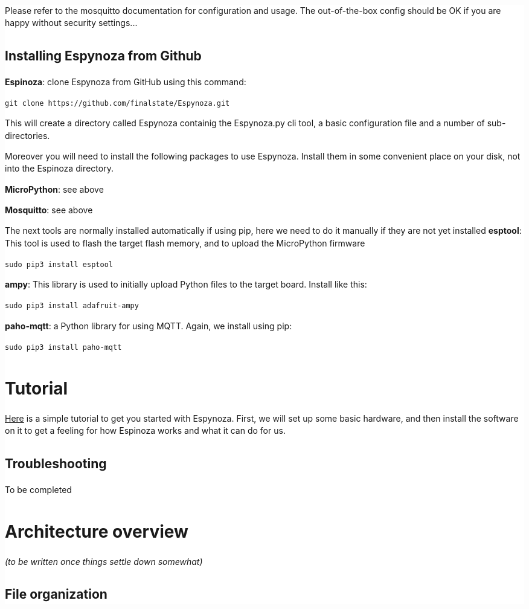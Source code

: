 Please refer to the mosquitto documentation for configuration and usage. The out-of-the-box config should be OK if you are happy without security settings...


## Installing Espynoza from Github

**Espinoza**: clone Espynoza from GitHub using this command:
```
git clone https://github.com/finalstate/Espynoza.git
```
This will create a directory called Espynoza containig the Espynoza.py cli tool, a basic configuration file and a number of sub-directories.

Moreover you will need to install the following packages to use Espynoza. Install them in some convenient place on your disk, not into the Espinoza directory.

**MicroPython**: see above

**Mosquitto**: see above

The next tools are normally installed automatically if using pip, here we need to do it manually if they are not yet installed
**esptool**: This tool is used to flash the target flash memory, and to upload the MicroPython firmware
```
sudo pip3 install esptool
```

**ampy**: This library is used to initially upload Python files to the target board. Install like this:
```
sudo pip3 install adafruit-ampy
```

**paho-mqtt**: a Python library for using MQTT. Again, we install using pip:

```
sudo pip3 install paho-mqtt
```

# Tutorial
[Here](https://github.com/finalstate/Espynoza/blob/master/doc/Tutorial.md) is a simple tutorial to get you started with Espynoza. First, we will set up some basic hardware, and then install the software on it to get a feeling for how Espinoza works and what it can do for us.

## Troubleshooting
To be completed 


# Architecture overview
_(to be written once things settle down somewhat)_

## File organization
